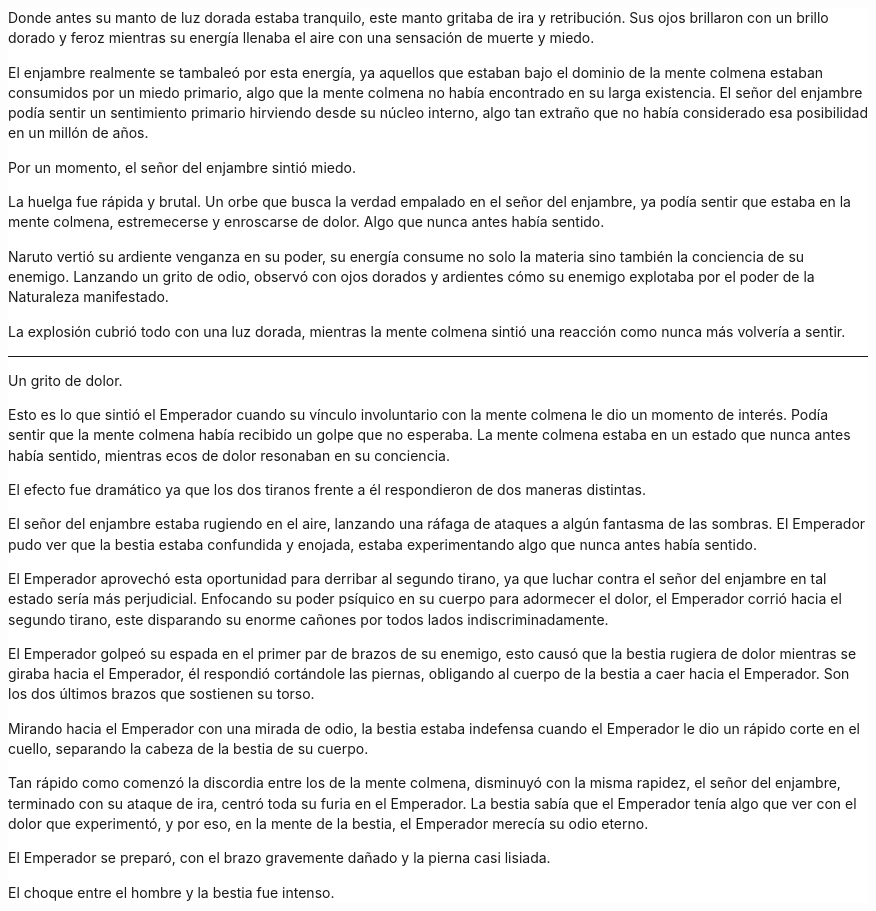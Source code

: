 Donde antes su manto de luz dorada estaba tranquilo, este manto gritaba de ira y retribución. Sus ojos brillaron con un brillo dorado y feroz mientras su energía llenaba el aire con una sensación de muerte y miedo.

El enjambre realmente se tambaleó por esta energía, ya aquellos que estaban bajo el dominio de la mente colmena estaban consumidos por un miedo primario, algo que la mente colmena no había encontrado en su larga existencia. El señor del enjambre podía sentir un sentimiento primario hirviendo desde su núcleo interno, algo tan extraño que no había considerado esa posibilidad en un millón de años.

Por un momento, el señor del enjambre sintió miedo.

La huelga fue rápida y brutal. Un orbe que busca la verdad empalado en el señor del enjambre, ya podía sentir que estaba en la mente colmena, estremecerse y enroscarse de dolor. Algo que nunca antes había sentido.

Naruto vertió su ardiente venganza en su poder, su energía consume no solo la materia sino también la conciencia de su enemigo. Lanzando un grito de odio, observó con ojos dorados y ardientes cómo su enemigo explotaba por el poder de la Naturaleza manifestado.

La explosión cubrió todo con una luz dorada, mientras la mente colmena sintió una reacción como nunca más volvería a sentir.

---

Un grito de dolor.

Esto es lo que sintió el Emperador cuando su vínculo involuntario con la mente colmena le dio un momento de interés. Podía sentir que la mente colmena había recibido un golpe que no esperaba. La mente colmena estaba en un estado que nunca antes había sentido, mientras ecos de dolor resonaban en su conciencia.

El efecto fue dramático ya que los dos tiranos frente a él respondieron de dos maneras distintas.

El señor del enjambre estaba rugiendo en el aire, lanzando una ráfaga de ataques a algún fantasma de las sombras. El Emperador pudo ver que la bestia estaba confundida y enojada, estaba experimentando algo que nunca antes había sentido.

El Emperador aprovechó esta oportunidad para derribar al segundo tirano, ya que luchar contra el señor del enjambre en tal estado sería más perjudicial. Enfocando su poder psíquico en su cuerpo para adormecer el dolor, el Emperador corrió hacia el segundo tirano, este disparando su enorme cañones por todos lados indiscriminadamente.

El Emperador golpeó su espada en el primer par de brazos de su enemigo, esto causó que la bestia rugiera de dolor mientras se giraba hacia el Emperador, él respondió cortándole las piernas, obligando al cuerpo de la bestia a caer hacia el Emperador. Son los dos últimos brazos que sostienen su torso.

Mirando hacia el Emperador con una mirada de odio, la bestia estaba indefensa cuando el Emperador le dio un rápido corte en el cuello, separando la cabeza de la bestia de su cuerpo.

Tan rápido como comenzó la discordia entre los de la mente colmena, disminuyó con la misma rapidez, el señor del enjambre, terminado con su ataque de ira, centró toda su furia en el Emperador. La bestia sabía que el Emperador tenía algo que ver con el dolor que experimentó, y por eso, en la mente de la bestia, el Emperador merecía su odio eterno.

El Emperador se preparó, con el brazo gravemente dañado y la pierna casi lisiada.

El choque entre el hombre y la bestia fue intenso.
